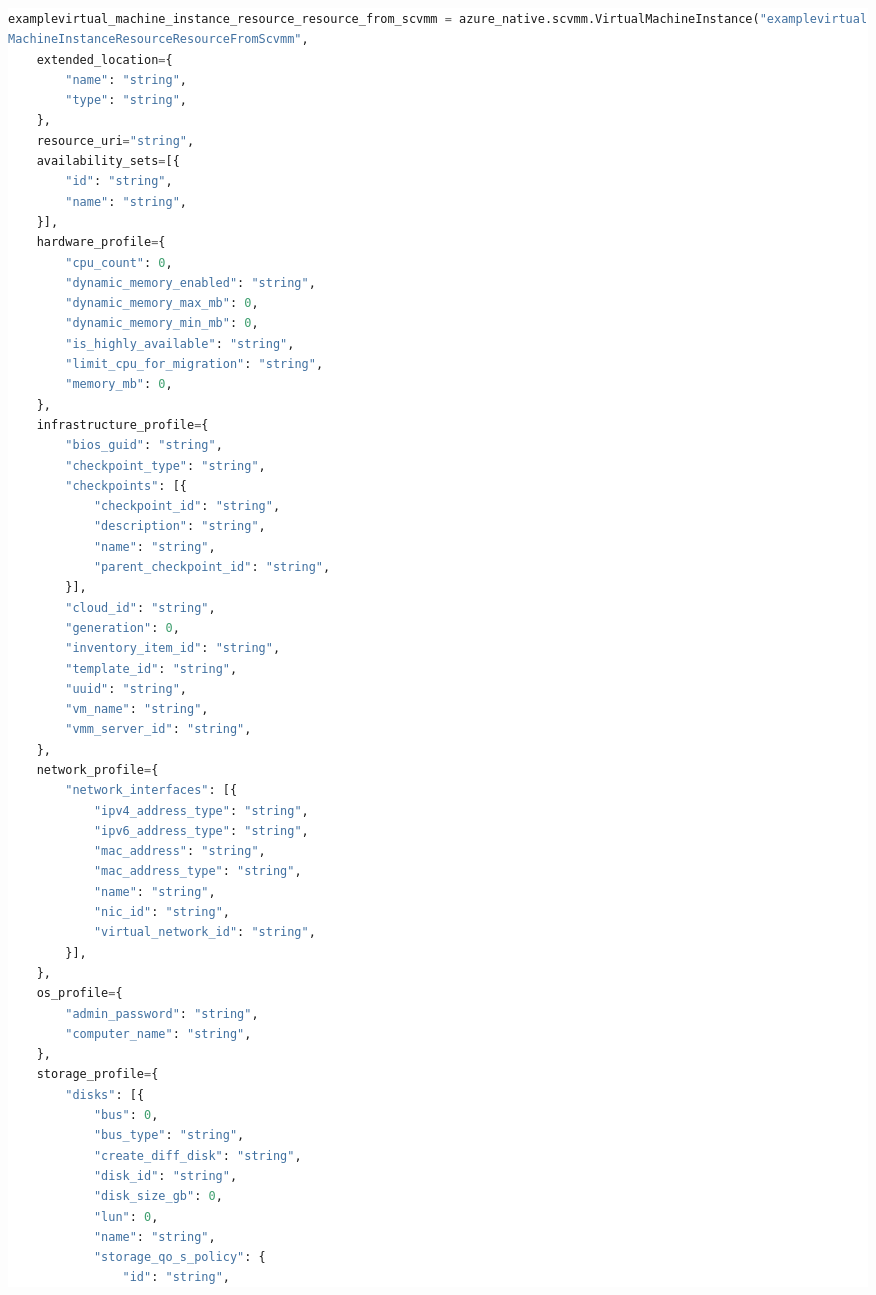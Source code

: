 ```python
examplevirtual_machine_instance_resource_resource_from_scvmm = azure_native.scvmm.VirtualMachineInstance("examplevirtualMachineInstanceResourceResourceFromScvmm",
    extended_location={
        "name": "string",
        "type": "string",
    },
    resource_uri="string",
    availability_sets=[{
        "id": "string",
        "name": "string",
    }],
    hardware_profile={
        "cpu_count": 0,
        "dynamic_memory_enabled": "string",
        "dynamic_memory_max_mb": 0,
        "dynamic_memory_min_mb": 0,
        "is_highly_available": "string",
        "limit_cpu_for_migration": "string",
        "memory_mb": 0,
    },
    infrastructure_profile={
        "bios_guid": "string",
        "checkpoint_type": "string",
        "checkpoints": [{
            "checkpoint_id": "string",
            "description": "string",
            "name": "string",
            "parent_checkpoint_id": "string",
        }],
        "cloud_id": "string",
        "generation": 0,
        "inventory_item_id": "string",
        "template_id": "string",
        "uuid": "string",
        "vm_name": "string",
        "vmm_server_id": "string",
    },
    network_profile={
        "network_interfaces": [{
            "ipv4_address_type": "string",
            "ipv6_address_type": "string",
            "mac_address": "string",
            "mac_address_type": "string",
            "name": "string",
            "nic_id": "string",
            "virtual_network_id": "string",
        }],
    },
    os_profile={
        "admin_password": "string",
        "computer_name": "string",
    },
    storage_profile={
        "disks": [{
            "bus": 0,
            "bus_type": "string",
            "create_diff_disk": "string",
            "disk_id": "string",
            "disk_size_gb": 0,
            "lun": 0,
            "name": "string",
            "storage_qo_s_policy": {
                "id": "string",
```